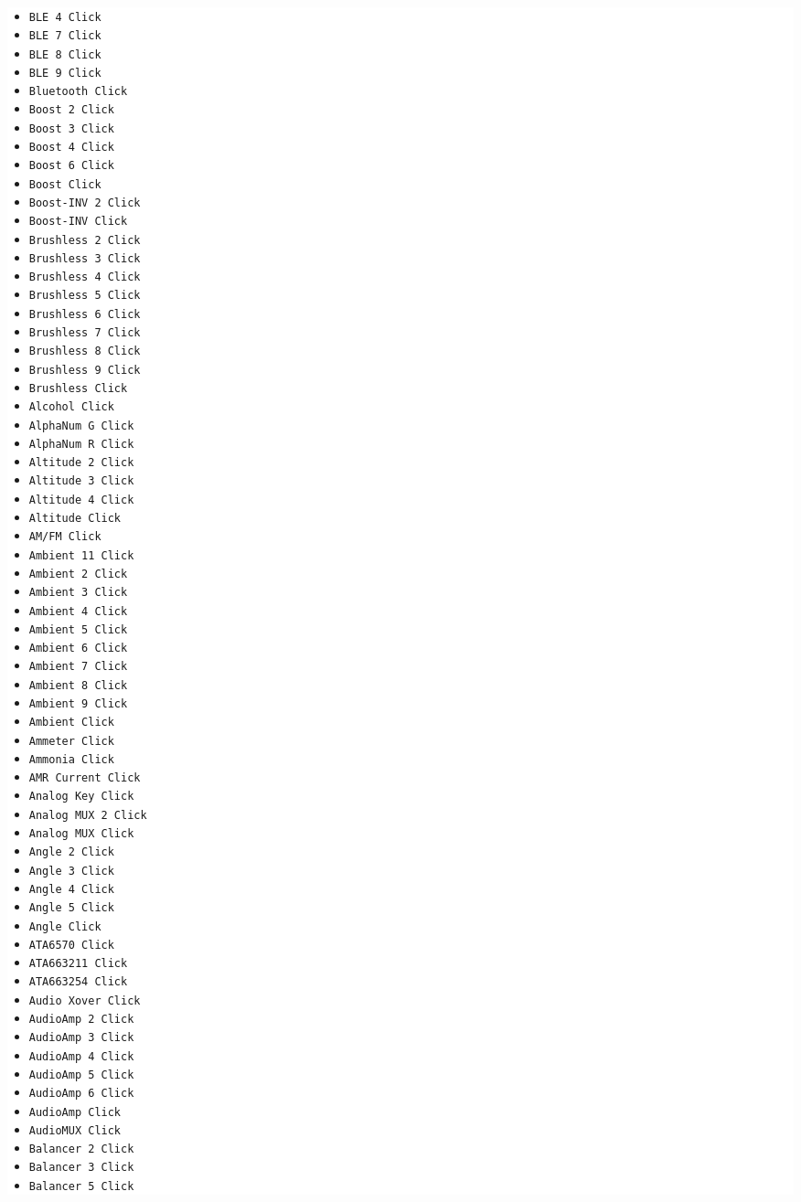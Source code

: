 + `BLE 4 Click`
+ `BLE 7 Click`
+ `BLE 8 Click`
+ `BLE 9 Click`
+ `Bluetooth Click`
+ `Boost 2 Click`
+ `Boost 3 Click`
+ `Boost 4 Click`
+ `Boost 6 Click`
+ `Boost Click`
+ `Boost-INV 2 Click`
+ `Boost-INV Click`
+ `Brushless 2 Click`
+ `Brushless 3 Click`
+ `Brushless 4 Click`
+ `Brushless 5 Click`
+ `Brushless 6 Click`
+ `Brushless 7 Click`
+ `Brushless 8 Click`
+ `Brushless 9 Click`
+ `Brushless Click`
+ `Alcohol Click`
+ `AlphaNum G Click`
+ `AlphaNum R Click`
+ `Altitude 2 Click`
+ `Altitude 3 Click`
+ `Altitude 4 Click`
+ `Altitude Click`
+ `AM/FM Click`
+ `Ambient 11 Click`
+ `Ambient 2 Click`
+ `Ambient 3 Click`
+ `Ambient 4 Click`
+ `Ambient 5 Click`
+ `Ambient 6 Click`
+ `Ambient 7 Click`
+ `Ambient 8 Click`
+ `Ambient 9 Click`
+ `Ambient Click`
+ `Ammeter Click`
+ `Ammonia Click`
+ `AMR Current Click`
+ `Analog Key Click`
+ `Analog MUX 2 Click`
+ `Analog MUX Click`
+ `Angle 2 Click`
+ `Angle 3 Click`
+ `Angle 4 Click`
+ `Angle 5 Click`
+ `Angle Click`
+ `ATA6570 Click`
+ `ATA663211 Click`
+ `ATA663254 Click`
+ `Audio Xover Click`
+ `AudioAmp 2 Click`
+ `AudioAmp 3 Click`
+ `AudioAmp 4 Click`
+ `AudioAmp 5 Click`
+ `AudioAmp 6 Click`
+ `AudioAmp Click`
+ `AudioMUX Click`
+ `Balancer 2 Click`
+ `Balancer 3 Click`
+ `Balancer 5 Click`